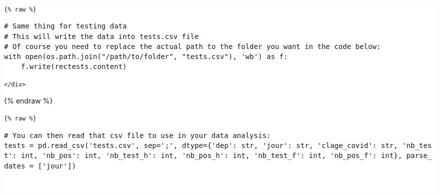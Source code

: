     {% raw %}
    
<div class="cell border-box-sizing code_cell rendered">
<div class="input">

<div class="inner_cell">
    <div class="input_area">
<div class=" highlight hl-ipython3"><pre><span></span><span class="c1"># Same thing for testing data</span>
<span class="c1"># This will write the data into tests.csv file</span>
<span class="c1"># Of course you need to replace the actual path to the folder you want in the code below:</span>
<span class="k">with</span> <span class="nb">open</span><span class="p">(</span><span class="n">os</span><span class="o">.</span><span class="n">path</span><span class="o">.</span><span class="n">join</span><span class="p">(</span><span class="s2">&quot;/path/to/folder&quot;</span><span class="p">,</span> <span class="s2">&quot;tests.csv&quot;</span><span class="p">),</span> <span class="s1">&#39;wb&#39;</span><span class="p">)</span> <span class="k">as</span> <span class="n">f</span><span class="p">:</span>
    <span class="n">f</span><span class="o">.</span><span class="n">write</span><span class="p">(</span><span class="n">rectests</span><span class="o">.</span><span class="n">content</span><span class="p">)</span>
</pre></div>

    </div>
</div>
</div>

</div>
    {% endraw %}

    {% raw %}
    
<div class="cell border-box-sizing code_cell rendered">
<div class="input">

<div class="inner_cell">
    <div class="input_area">
<div class=" highlight hl-ipython3"><pre><span></span><span class="c1"># You can then read that csv file to use in your data analysis:</span>
<span class="n">tests</span> <span class="o">=</span> <span class="n">pd</span><span class="o">.</span><span class="n">read_csv</span><span class="p">(</span><span class="s1">&#39;tests.csv&#39;</span><span class="p">,</span> <span class="n">sep</span><span class="o">=</span><span class="s1">&#39;;&#39;</span><span class="p">,</span> <span class="n">dtype</span><span class="o">=</span><span class="p">{</span><span class="s1">&#39;dep&#39;</span><span class="p">:</span> <span class="nb">str</span><span class="p">,</span> <span class="s1">&#39;jour&#39;</span><span class="p">:</span> <span class="nb">str</span><span class="p">,</span> <span class="s1">&#39;clage_covid&#39;</span><span class="p">:</span> <span class="nb">str</span><span class="p">,</span> <span class="s1">&#39;nb_test&#39;</span><span class="p">:</span> <span class="nb">int</span><span class="p">,</span> <span class="s1">&#39;nb_pos&#39;</span><span class="p">:</span> <span class="nb">int</span><span class="p">,</span> <span class="s1">&#39;nb_test_h&#39;</span><span class="p">:</span> <span class="nb">int</span><span class="p">,</span> <span class="s1">&#39;nb_pos_h&#39;</span><span class="p">:</span> <span class="nb">int</span><span class="p">,</span> <span class="s1">&#39;nb_test_f&#39;</span><span class="p">:</span> <span class="nb">int</span><span class="p">,</span> <span class="s1">&#39;nb_pos_f&#39;</span><span class="p">:</span> <span class="nb">int</span><span class="p">},</span> <span class="n">parse_dates</span> <span class="o">=</span> <span class="p">[</span><span class="s1">&#39;jour&#39;</span><span class="p">])</span>